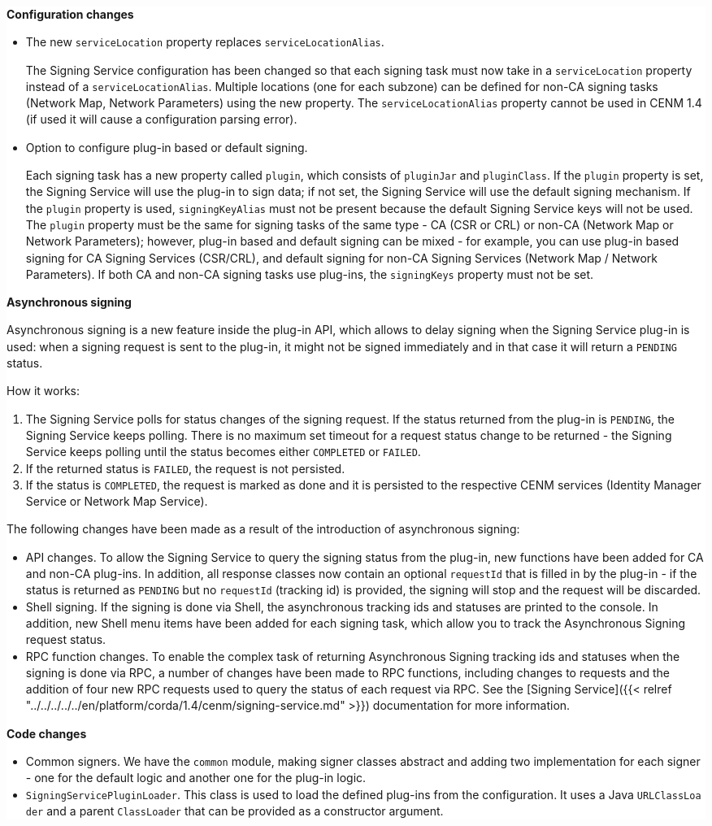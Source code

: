 **Configuration changes**

* The new `serviceLocation` property replaces `serviceLocationAlias`.

  The Signing Service configuration has been changed so that each signing task must now take in a `serviceLocation` property instead of a `serviceLocationAlias`.
  Multiple locations (one for each subzone) can be defined for non-CA signing tasks (Network Map, Network Parameters) using the new property.
  The `serviceLocationAlias` property cannot be used in CENM 1.4 (if used it will cause a configuration parsing error).

* Option to configure plug-in based or default signing.

  Each signing task has a new property called `plugin`, which consists of `pluginJar` and `pluginClass`. If the `plugin` property is set, the Signing Service will use the plug-in to sign data; if not set, the Signing Service will use the default signing mechanism. If the `plugin` property is used, `signingKeyAlias` must not be present because the default Signing Service keys will not be used. The `plugin` property must be the same for signing tasks of the same type - CA (CSR or CRL) or non-CA (Network Map or Network Parameters); however, plug-in based and default signing can be mixed - for example, you can use plug-in based signing for CA Signing Services (CSR/CRL), and default signing for non-CA Signing Services (Network Map / Network Parameters). If both CA and non-CA signing tasks use plug-ins, the `signingKeys` property must not be set.

**Asynchronous signing**

Asynchronous signing is a new feature inside the plug-in API, which allows to delay signing when the Signing Service plug-in is used: when a signing request is sent to the plug-in, it might not be signed immediately and in that case it will return a `PENDING` status.

How it works:
1. The Signing Service polls for status changes of the signing request. If the status returned from the plug-in is `PENDING`, the Signing Service keeps polling. There is no maximum set timeout for a request status change to be returned - the Signing Service keeps polling until the status becomes either `COMPLETED` or `FAILED`.
2. If the returned status is `FAILED`, the request is not persisted.
3. If the status is `COMPLETED`, the request is marked as done and it is persisted to the respective CENM services (Identity Manager Service or Network Map Service).

The following changes have been made as a result of the introduction of asynchronous signing:

* API changes. To allow the Signing Service to query the signing status from the plug-in, new functions have been added for CA and non-CA plug-ins. In addition, all response classes now contain an optional `requestId` that is filled in by the plug-in - if the status is returned as `PENDING` but no `requestId` (tracking id) is provided, the signing will stop and the request will be discarded.
* Shell signing. If the signing is done via Shell, the asynchronous tracking ids and statuses are printed to the console. In addition, new Shell menu items have been added for each signing task, which allow you to track the Asynchronous Signing request status.
* RPC function changes. To enable the complex task of returning Asynchronous Signing tracking ids and statuses when the signing is done via RPC, a number of changes have been made to RPC functions, including changes to requests and the addition of four new RPC requests used to query the status of each request via RPC. See the [Signing Service]({{< relref "../../../../../en/platform/corda/1.4/cenm/signing-service.md" >}}) documentation for more information.

**Code changes**

* Common signers. We have the `common` module, making signer classes abstract and adding two implementation for each signer - one for the default logic and another one for the plug-in logic.
* `SigningServicePluginLoader`. This class is used to load the defined plug-ins from the configuration. It uses a Java `URLClassLoader` and a parent `ClassLoader` that can be provided as a constructor argument.
